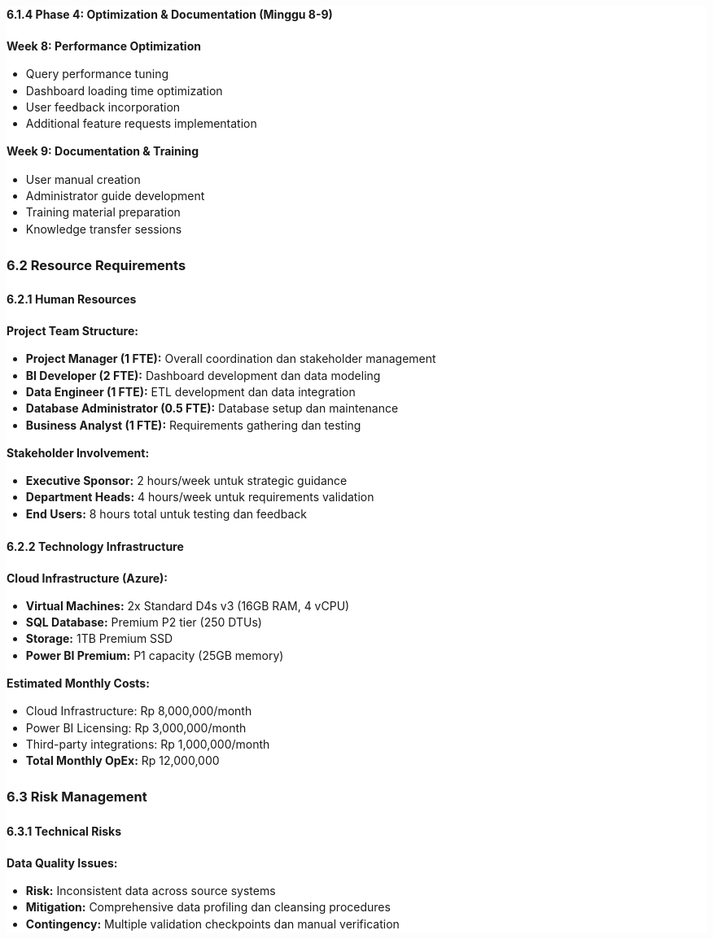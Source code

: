 #### 6.1.4 Phase 4: Optimization & Documentation (Minggu 8-9)

**Week 8: Performance Optimization**
- Query performance tuning
- Dashboard loading time optimization
- User feedback incorporation
- Additional feature requests implementation

**Week 9: Documentation & Training**
- User manual creation
- Administrator guide development
- Training material preparation
- Knowledge transfer sessions

### 6.2 Resource Requirements

#### 6.2.1 Human Resources

**Project Team Structure:**
- **Project Manager (1 FTE):** Overall coordination dan stakeholder management
- **BI Developer (2 FTE):** Dashboard development dan data modeling
- **Data Engineer (1 FTE):** ETL development dan data integration
- **Database Administrator (0.5 FTE):** Database setup dan maintenance
- **Business Analyst (1 FTE):** Requirements gathering dan testing

**Stakeholder Involvement:**
- **Executive Sponsor:** 2 hours/week untuk strategic guidance
- **Department Heads:** 4 hours/week untuk requirements validation
- **End Users:** 8 hours total untuk testing dan feedback

#### 6.2.2 Technology Infrastructure

**Cloud Infrastructure (Azure):**
- **Virtual Machines:** 2x Standard D4s v3 (16GB RAM, 4 vCPU)
- **SQL Database:** Premium P2 tier (250 DTUs)
- **Storage:** 1TB Premium SSD
- **Power BI Premium:** P1 capacity (25GB memory)

**Estimated Monthly Costs:**
- Cloud Infrastructure: Rp 8,000,000/month
- Power BI Licensing: Rp 3,000,000/month
- Third-party integrations: Rp 1,000,000/month
- **Total Monthly OpEx:** Rp 12,000,000

### 6.3 Risk Management

#### 6.3.1 Technical Risks

**Data Quality Issues:**
- **Risk:** Inconsistent data across source systems
- **Mitigation:** Comprehensive data profiling dan cleansing procedures
- **Contingency:** Multiple validation checkpoints dan manual verification
